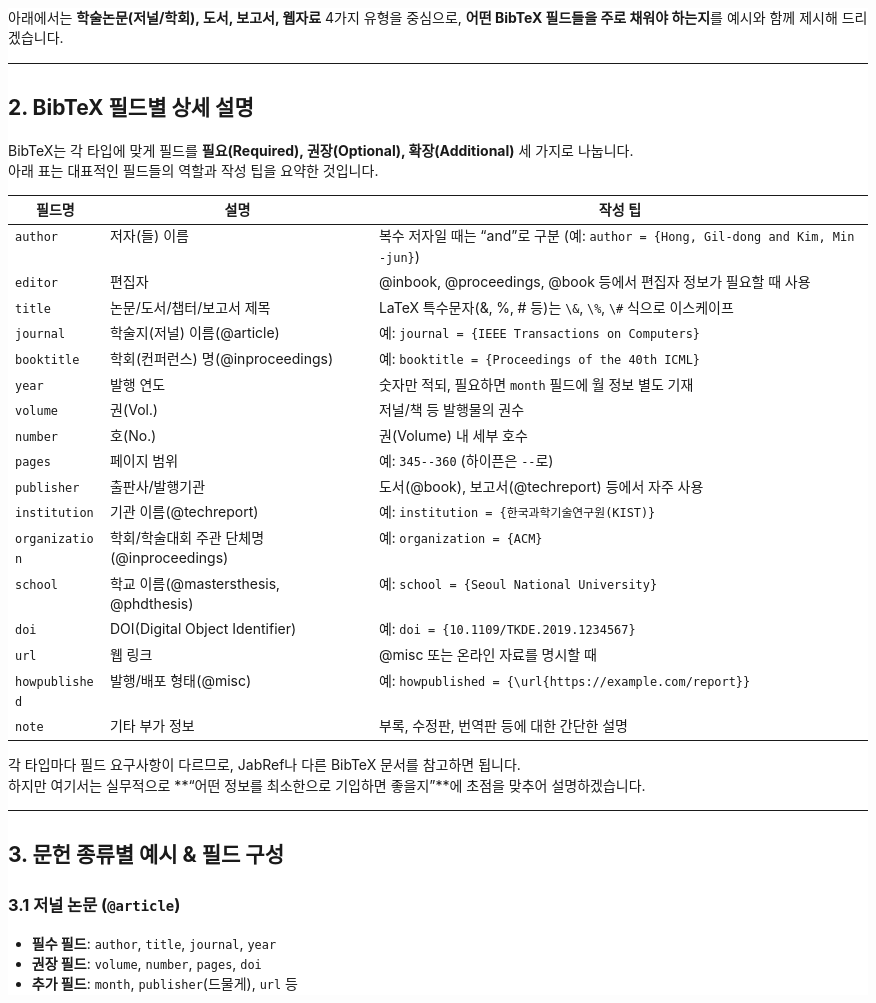 아래에서는 **학술논문(저널/학회), 도서, 보고서, 웹자료** 4가지 유형을 중심으로, **어떤 BibTeX 필드들을 주로 채워야 하는지**를 예시와 함께 제시해 드리겠습니다.

---

## 2. BibTeX 필드별 상세 설명

BibTeX는 각 타입에 맞게 필드를 **필요(Required), 권장(Optional), 확장(Additional)** 세 가지로 나눕니다.  
아래 표는 대표적인 필드들의 역할과 작성 팁을 요약한 것입니다.

| 필드명       | 설명                                                      | 작성 팁                                                                    |
|-------------|----------------------------------------------------------|----------------------------------------------------------------------------|
| `author`    | 저자(들) 이름                                            | 복수 저자일 때는 “and”로 구분 (예: `author = {Hong, Gil-dong and Kim, Min-jun}`)|
| `editor`    | 편집자                                                   | @inbook, @proceedings, @book 등에서 편집자 정보가 필요할 때 사용            |
| `title`     | 논문/도서/챕터/보고서 제목                                | LaTeX 특수문자(&, %, # 등)는 `\&`, `\%`, `\#` 식으로 이스케이프             |
| `journal`   | 학술지(저널) 이름(@article)                              | 예: `journal = {IEEE Transactions on Computers}`                          |
| `booktitle` | 학회(컨퍼런스) 명(@inproceedings)                        | 예: `booktitle = {Proceedings of the 40th ICML}`                           |
| `year`      | 발행 연도                                                | 숫자만 적되, 필요하면 `month` 필드에 월 정보 별도 기재                     |
| `volume`    | 권(Vol.)                                                 | 저널/책 등 발행물의 권수                                                   |
| `number`    | 호(No.)                                                  | 권(Volume) 내 세부 호수                                                   |
| `pages`     | 페이지 범위                                              | 예: `345--360` (하이픈은 `--`로)                                          |
| `publisher` | 출판사/발행기관                                          | 도서(@book), 보고서(@techreport) 등에서 자주 사용                         |
| `institution` | 기관 이름(@techreport)                                 | 예: `institution = {한국과학기술연구원(KIST)}`                             |
| `organization`| 학회/학술대회 주관 단체명(@inproceedings)              | 예: `organization = {ACM}`                                                |
| `school`    | 학교 이름(@mastersthesis, @phdthesis)                   | 예: `school = {Seoul National University}`                                |
| `doi`       | DOI(Digital Object Identifier)                          | 예: `doi = {10.1109/TKDE.2019.1234567}`                                  |
| `url`       | 웹 링크                                                 | @misc 또는 온라인 자료를 명시할 때                                           |
| `howpublished` | 발행/배포 형태(@misc)                                 | 예: `howpublished = {\url{https://example.com/report}}`                  |
| `note`      | 기타 부가 정보                                           | 부록, 수정판, 번역판 등에 대한 간단한 설명                                |

각 타입마다 필드 요구사항이 다르므로, JabRef나 다른 BibTeX 문서를 참고하면 됩니다.  
하지만 여기서는 실무적으로 **“어떤 정보를 최소한으로 기입하면 좋을지”**에 초점을 맞추어 설명하겠습니다.

---

## 3. 문헌 종류별 예시 & 필드 구성

### 3.1 저널 논문 (`@article`)

- **필수 필드**: `author`, `title`, `journal`, `year`  
- **권장 필드**: `volume`, `number`, `pages`, `doi`  
- **추가 필드**: `month`, `publisher`(드물게), `url` 등
